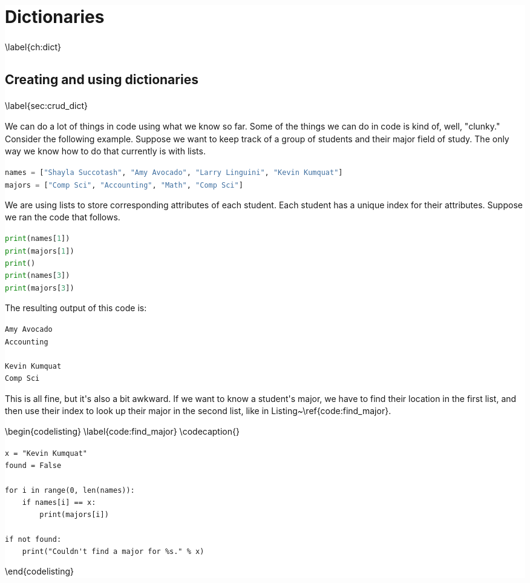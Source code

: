 # Dictionaries
\label{ch:dict}

## Creating and using dictionaries
\label{sec:crud_dict}

We can do a lot of things in code using what we know so far.  Some of the things
we can do in code is kind of, well, "clunky."  Consider the following example.
Suppose we want to keep track of a group of students and their major field of
study.  The only way we know how to do that currently is with lists.

```python
names = ["Shayla Succotash", "Amy Avocado", "Larry Linguini", "Kevin Kumquat"]
majors = ["Comp Sci", "Accounting", "Math", "Comp Sci"]
```

We are using lists to store corresponding attributes of each student.  Each
student has a unique index for their attributes.  Suppose we ran the code that
follows.

```python
print(names[1])
print(majors[1])
print()
print(names[3])
print(majors[3])
```

The resulting output of this code is:

```console
Amy Avocado
Accounting

Kevin Kumquat
Comp Sci
```

This is all fine, but it's also a bit awkward.  If we want to know a student's
major, we have to find their location in the first list, and then use their
index to look up their major in the second list, like in Listing~\ref{code:find_major}.

\begin{codelisting}
\label{code:find_major}
\codecaption{}
```python, options: "linenos": true
x = "Kevin Kumquat"
found = False

for i in range(0, len(names)):
    if names[i] == x:
        print(majors[i])

if not found:
    print("Couldn't find a major for %s." % x)
```
\end{codelisting}
